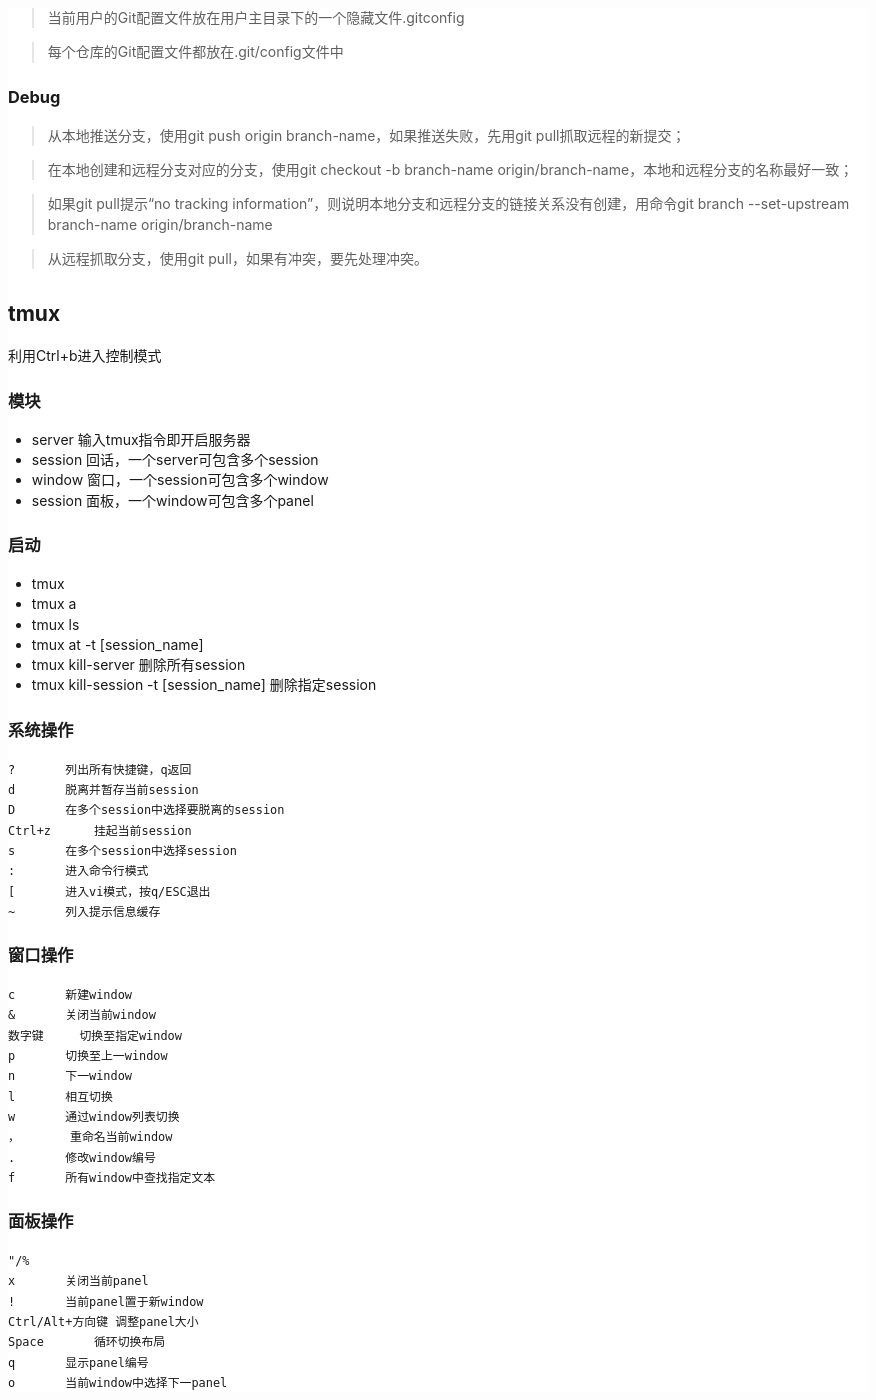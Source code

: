 > 当前用户的Git配置文件放在用户主目录下的一个隐藏文件.gitconfig

> 每个仓库的Git配置文件都放在.git/config文件中
### Debug
> 从本地推送分支，使用git push origin branch-name，如果推送失败，先用git pull抓取远程的新提交；

> 在本地创建和远程分支对应的分支，使用git checkout -b branch-name origin/branch-name，本地和远程分支的名称最好一致；

> 如果git pull提示“no tracking information”，则说明本地分支和远程分支的链接关系没有创建，用命令git branch --set-upstream branch-name origin/branch-name

> 从远程抓取分支，使用git pull，如果有冲突，要先处理冲突。

## tmux
利用Ctrl+b进入控制模式

### 模块
- server	输入tmux指令即开启服务器
- session 	回话，一个server可包含多个session
- window 	窗口，一个session可包含多个window
- session 	面板，一个window可包含多个panel

### 启动
- tmux
- tmux a
- tmux ls
- tmux at -t [session_name] 
- tmux kill-server 	删除所有session
- tmux kill-session -t [session_name]	删除指定session

### 系统操作
```
?		列出所有快捷键，q返回
d 		脱离并暂存当前session
D		在多个session中选择要脱离的session
Ctrl+z 		挂起当前session		
s		在多个session中选择session
:		进入命令行模式
[		进入vi模式，按q/ESC退出
~		列入提示信息缓存
```
### 窗口操作
```
c		新建window
& 		关闭当前window
数字键		切换至指定window
p 		切换至上一window	
n		下一window
l		相互切换
w		通过window列表切换
，		重命名当前window	
.		修改window编号
f		所有window中查找指定文本
```
### 面板操作
```
"/%
x		关闭当前panel
!		当前panel置于新window
Ctrl/Alt+方向键 调整panel大小	
Space		循环切换布局
q		显示panel编号
o		当前window中选择下一panel
```